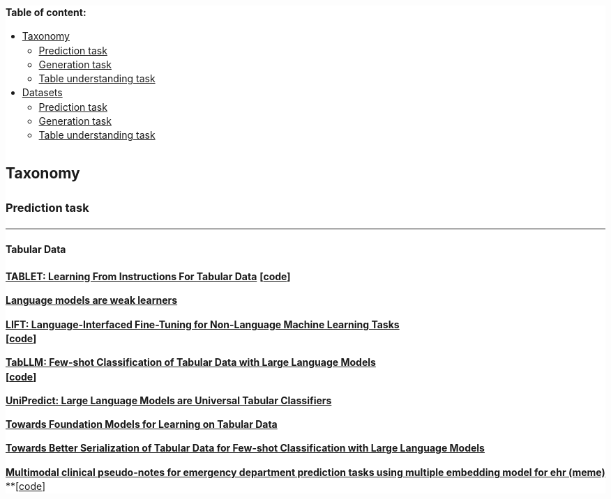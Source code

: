 
**Table of content:**
- [Taxonomy](#taxonomy)
  - [Prediction task](#prediction)
  - [Generation task](#generation)
  - [Table understanding task](#understanding)
- [Datasets](#datasets)
  - [Prediction task](#prediction-tasks)
  - [Generation task](#dgeneration)
  - [Table understanding task](#table-understanding-tasks)



<a id="taxonomy"></a>
## Taxonomy

<a id="prediction"></a>


### Prediction task
---
#### Tabular Data
**[TABLET: Learning From Instructions For Tabular Data](https://arxiv.org/abs/2304.13188)**
**[[code](https://github.com/dylan-slack/Tablet)]**




**[Language models are weak learners](https://arxiv.org/abs/2306.14101)**   




**[LIFT: Language-Interfaced Fine-Tuning for Non-Language Machine Learning Tasks](https://arxiv.org/abs/2206.06565)**  
**[[code](https://github.com/UW-Madison-Lee-Lab/LanguageInterfacedFineTuning)]**



**[TabLLM: Few-shot Classification of Tabular Data with Large Language Models](https://arxiv.org/abs/2210.10723)**   
**[[code](https://github.com/clinicalml/TabLLM)]**



**[UniPredict: Large Language Models are Universal Tabular Classifiers](https://arxiv.org/abs/2310.03266)**   




**[Towards Foundation Models for Learning on Tabular Data](https://arxiv.org/abs/2310.07338)**    
 



**[Towards Better Serialization of Tabular Data for Few-shot Classification with Large Language Models
](https://arxiv.org/abs/2312.12464)**  

**[Multimodal clinical pseudo-notes for emergency department prediction tasks using multiple embedding model for ehr (meme)](https://arxiv.org/abs/2402.00160)**
**[[code](https://github.com/Simonlee711/MEME)]

